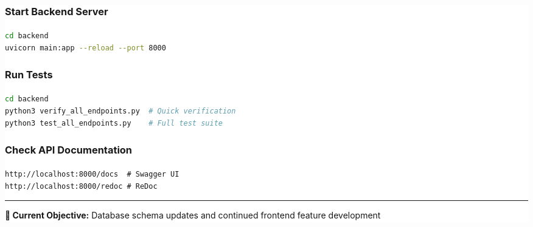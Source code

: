 ### **Start Backend Server**
```bash
cd backend
uvicorn main:app --reload --port 8000
```

### **Run Tests**
```bash
cd backend
python3 verify_all_endpoints.py  # Quick verification
python3 test_all_endpoints.py    # Full test suite
```

### **Check API Documentation**
```
http://localhost:8000/docs  # Swagger UI
http://localhost:8000/redoc # ReDoc
```

---

**🎯 Current Objective:** Database schema updates and continued frontend feature development
